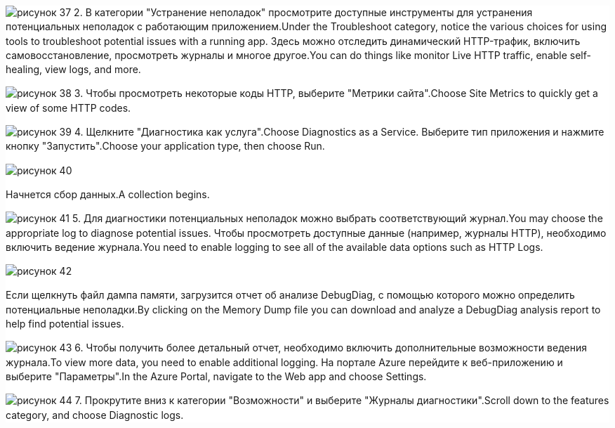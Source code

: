    ![рисунок 37][image37]
2. <span data-ttu-id="8b272-230">В категории "Устранение неполадок" просмотрите доступные инструменты для устранения потенциальных неполадок с работающим приложением.</span><span class="sxs-lookup"><span data-stu-id="8b272-230">Under the Troubleshoot category, notice the various choices for using tools to troubleshoot potential issues with a running app.</span></span> <span data-ttu-id="8b272-231">Здесь можно отследить динамический HTTP-трафик, включить самовосстановление, просмотреть журналы и многое другое.</span><span class="sxs-lookup"><span data-stu-id="8b272-231">You can do things like monitor Live HTTP traffic, enable self-healing, view logs, and more.</span></span>
   
   ![рисунок 38][image38]
3. <span data-ttu-id="8b272-233">Чтобы просмотреть некоторые коды HTTP, выберите "Метрики сайта".</span><span class="sxs-lookup"><span data-stu-id="8b272-233">Choose Site Metrics to quickly get a view of some HTTP codes.</span></span>
   
   ![рисунок 39][image39]
4. <span data-ttu-id="8b272-235">Щелкните "Диагностика как услуга".</span><span class="sxs-lookup"><span data-stu-id="8b272-235">Choose Diagnostics as a Service.</span></span> <span data-ttu-id="8b272-236">Выберите тип приложения и нажмите кнопку "Запустить".</span><span class="sxs-lookup"><span data-stu-id="8b272-236">Choose your application type, then choose Run.</span></span>
   
   ![рисунок 40][image40]
   
   <span data-ttu-id="8b272-238">Начнется сбор данных.</span><span class="sxs-lookup"><span data-stu-id="8b272-238">A collection begins.</span></span>
   
   ![рисунок 41][image41]
5. <span data-ttu-id="8b272-240">Для диагностики потенциальных неполадок можно выбрать соответствующий журнал.</span><span class="sxs-lookup"><span data-stu-id="8b272-240">You may choose the appropriate log to diagnose potential issues.</span></span> <span data-ttu-id="8b272-241">Чтобы просмотреть доступные данные (например, журналы HTTP), необходимо включить ведение журнала.</span><span class="sxs-lookup"><span data-stu-id="8b272-241">You need to enable logging to see all of the available data options such as HTTP Logs.</span></span>
   
   ![рисунок 42][image42]
   
   <span data-ttu-id="8b272-243">Если щелкнуть файл дампа памяти, загрузится отчет об анализе DebugDiag, с помощью которого можно определить потенциальные неполадки.</span><span class="sxs-lookup"><span data-stu-id="8b272-243">By clicking on the Memory Dump file you can download and analyze a DebugDiag analysis report to help find potential issues.</span></span>
   
   ![рисунок 43][image43]
6. <span data-ttu-id="8b272-245">Чтобы получить более детальный отчет, необходимо включить дополнительные возможности ведения журнала.</span><span class="sxs-lookup"><span data-stu-id="8b272-245">To view more data, you need to enable additional logging.</span></span> <span data-ttu-id="8b272-246">На портале Azure перейдите к веб-приложению и выберите "Параметры".</span><span class="sxs-lookup"><span data-stu-id="8b272-246">In the Azure Portal, navigate to the Web app and choose Settings.</span></span>
   
   ![рисунок 44][image44]
7. <span data-ttu-id="8b272-248">Прокрутите вниз к категории "Возможности" и выберите "Журналы диагностики".</span><span class="sxs-lookup"><span data-stu-id="8b272-248">Scroll down to the features category, and choose Diagnostic logs.</span></span>
   

[image1]: ./media/tutorial-azureportal-devops/image1.png
[image2]: ./media/tutorial-azureportal-devops/image2.png
[image3]: ./media/tutorial-azureportal-devops/image3.png
[image4]: ./media/tutorial-azureportal-devops/image4.png
[image5]: ./media/tutorial-azureportal-devops/image5.png
[image6]: ./media/tutorial-azureportal-devops/image6.png
[image7]: ./media/tutorial-azureportal-devops/image7.png
[image8]: ./media/tutorial-azureportal-devops/image8.png
[image9]: ./media/tutorial-azureportal-devops/image9.png
[image10]: ./media/tutorial-azureportal-devops/image10.png
[image11]: ./media/tutorial-azureportal-devops/image11.png
[image12]: ./media/tutorial-azureportal-devops/image12.png
[image13]: ./media/tutorial-azureportal-devops/image13.png
[image14]: ./media/tutorial-azureportal-devops/image14.png
[image15]: ./media/tutorial-azureportal-devops/image15.png
[image16]: ./media/tutorial-azureportal-devops/image16.png
[image17]: ./media/tutorial-azureportal-devops/image17.png
[image18]: ./media/tutorial-azureportal-devops/image18.png
[image19]: ./media/tutorial-azureportal-devops/image19.png
[image20]: ./media/tutorial-azureportal-devops/image20.png
[image21]: ./media/tutorial-azureportal-devops/image21.png
[image22]: ./media/tutorial-azureportal-devops/image22.png
[image23]: ./media/tutorial-azureportal-devops/image23.png
[image24]: ./media/tutorial-azureportal-devops/image24.png
[image25]: ./media/tutorial-azureportal-devops/image25.png
[image26]: ./media/tutorial-azureportal-devops/image26.png
[image27]: ./media/tutorial-azureportal-devops/image27.png
[image28]: ./media/tutorial-azureportal-devops/image28.png
[image29]: ./media/tutorial-azureportal-devops/image29.png
[image30]: ./media/tutorial-azureportal-devops/image30.png
[image31]: ./media/tutorial-azureportal-devops/image31.png
[image32]: ./media/tutorial-azureportal-devops/image32.png
[image33]: ./media/tutorial-azureportal-devops/image33.png
[image34]: ./media/tutorial-azureportal-devops/image34.png
[image35]: ./media/tutorial-azureportal-devops/image35.png
[image36]: ./media/tutorial-azureportal-devops/image36.png
[image37]: ./media/tutorial-azureportal-devops/image37.png
[image38]: ./media/tutorial-azureportal-devops/image38.png
[image39]: ./media/tutorial-azureportal-devops/image39.png
[image40]: ./media/tutorial-azureportal-devops/image40.png
[image41]: ./media/tutorial-azureportal-devops/image41.png
[image42]: ./media/tutorial-azureportal-devops/image42.png
[image43]: ./media/tutorial-azureportal-devops/image43.png
[image44]: ./media/tutorial-azureportal-devops/image44.png
[image45]: ./media/tutorial-azureportal-devops/image45.png
[image46]: ./media/tutorial-azureportal-devops/image46.png
[image47]: ./media/tutorial-azureportal-devops/image47.png
[image48]: ./media/tutorial-azureportal-devops/image48.png
[image49]: ./media/tutorial-azureportal-devops/image49.png
[image50]: ./media/tutorial-azureportal-devops/image50.png
[image51]: ./media/tutorial-azureportal-devops/image51.png
[image52]: ./media/tutorial-azureportal-devops/image52.png
[image53]: ./media/tutorial-azureportal-devops/image53.png
[image54]: ./media/tutorial-azureportal-devops/image54.png
[image55]: ./media/tutorial-azureportal-devops/image55.png
[image56]: ./media/tutorial-azureportal-devops/image56.png
[image57]: ./media/tutorial-azureportal-devops/image57.png
[image58]: ./media/tutorial-azureportal-devops/image58.png
[image59]: ./media/tutorial-azureportal-devops/image59.png
[image60]: ./media/tutorial-azureportal-devops/image60.png
[image61]: ./media/tutorial-azureportal-devops/image61.png
[image62]: ./media/tutorial-azureportal-devops/image62.png
[image63]: ./media/tutorial-azureportal-devops/image63.png
[image64]: ./media/tutorial-azureportal-devops/image64.png
[image65]: ./media/tutorial-azureportal-devops/image65.png
[image66]: ./media/tutorial-azureportal-devops/image66.png
[image67]: ./media/tutorial-azureportal-devops/image67.png
[image68]: ./media/tutorial-azureportal-devops/image68.png
[image69]: ./media/tutorial-azureportal-devops/image69.png